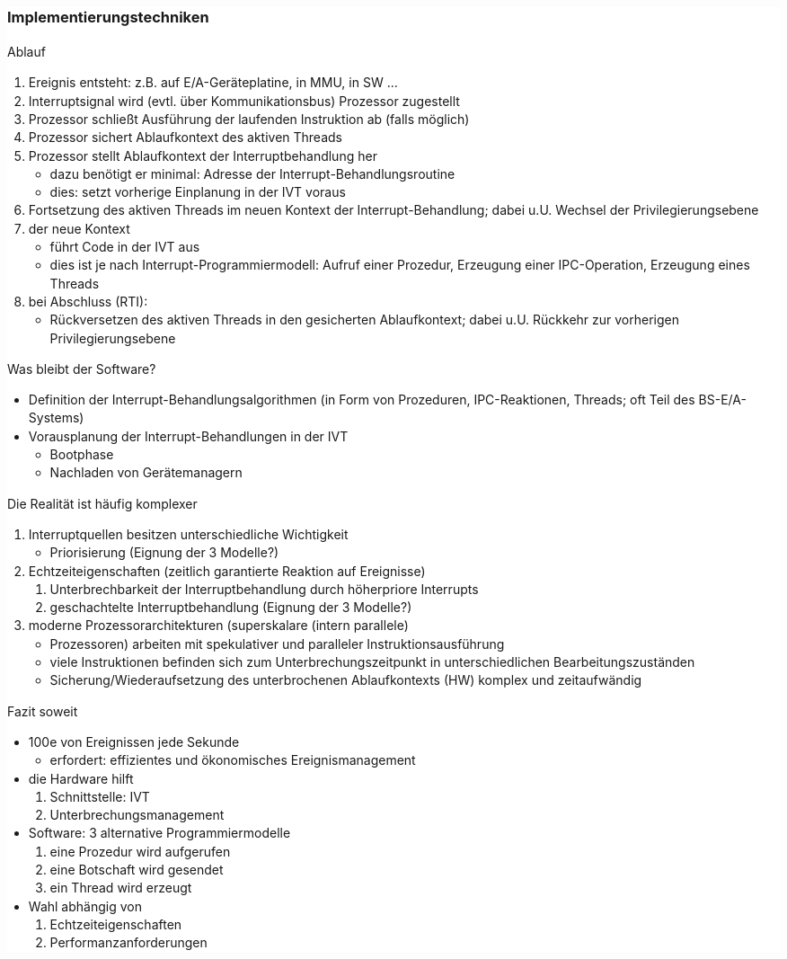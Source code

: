 
### Implementierungstechniken 
Ablauf
1. Ereignis entsteht: z.B. auf E/A-Geräteplatine, in MMU, in SW ...
2. Interruptsignal wird (evtl. über Kommunikationsbus) Prozessor zugestellt
3. Prozessor schließt Ausführung der laufenden Instruktion ab (falls möglich)
4. Prozessor sichert Ablaufkontext des aktiven Threads
5. Prozessor stellt Ablaufkontext der Interruptbehandlung her
    - dazu benötigt er minimal: Adresse der Interrupt-Behandlungsroutine
    - dies: setzt vorherige Einplanung in der IVT voraus
6. Fortsetzung des aktiven Threads im neuen Kontext der Interrupt-Behandlung; dabei u.U. Wechsel der Privilegierungsebene
7. der neue Kontext
    - führt Code in der IVT aus
    - dies ist je nach Interrupt-Programmiermodell: Aufruf einer Prozedur, Erzeugung einer IPC-Operation, Erzeugung eines Threads
8. bei Abschluss (RTI):
    - Rückversetzen des aktiven Threads in den gesicherten Ablaufkontext; dabei u.U. Rückkehr zur vorherigen Privilegierungsebene

Was bleibt der Software?
- Definition der Interrupt-Behandlungsalgorithmen (in Form von Prozeduren, IPC-Reaktionen, Threads; oft Teil des BS-E/A-Systems)
- Vorausplanung der Interrupt-Behandlungen in der IVT
  - Bootphase
  - Nachladen von Gerätemanagern

Die Realität ist häufig komplexer
1. Interruptquellen besitzen unterschiedliche Wichtigkeit
    - Priorisierung (Eignung der 3 Modelle?)
2. Echtzeiteigenschaften (zeitlich garantierte Reaktion auf Ereignisse)
    1. Unterbrechbarkeit der Interruptbehandlung durch höherpriore Interrupts
    2. geschachtelte Interruptbehandlung (Eignung der 3 Modelle?)
3. moderne Prozessorarchitekturen (superskalare (intern parallele)
    - Prozessoren) arbeiten mit spekulativer und paralleler Instruktionsausführung
    - viele Instruktionen befinden sich zum Unterbrechungszeitpunkt in unterschiedlichen Bearbeitungszuständen
    - Sicherung/Wiederaufsetzung des unterbrochenen Ablaufkontexts (HW) komplex und zeitaufwändig

Fazit soweit
- 100e von Ereignissen jede Sekunde
  - erfordert: effizientes und ökonomisches Ereignismanagement
- die Hardware hilft
  1. Schnittstelle: IVT
  2. Unterbrechungsmanagement
- Software: 3 alternative Programmiermodelle
  1. eine Prozedur wird aufgerufen
  2. eine Botschaft wird gesendet
  3. ein Thread wird erzeugt
- Wahl abhängig von
  1. Echtzeiteigenschaften
  2. Performanzanforderungen
